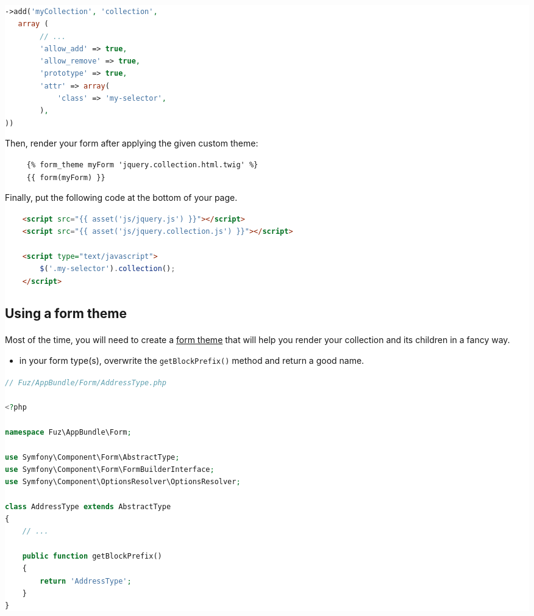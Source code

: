 ```php
->add('myCollection', 'collection',
   array (
        // ...
        'allow_add' => true,
        'allow_remove' => true,
        'prototype' => true,
        'attr' => array(
            'class' => 'my-selector',
        ),
))
```

Then, render your form after applying the given custom theme:

```jinja
     {% form_theme myForm 'jquery.collection.html.twig' %}
     {{ form(myForm) }}
```

Finally, put the following code at the bottom of your page.

```html
    <script src="{{ asset('js/jquery.js') }}"></script>
    <script src="{{ asset('js/jquery.collection.js') }}"></script>

    <script type="text/javascript">
        $('.my-selector').collection();
    </script>
```

## Using a form theme

Most of the time, you will need to create a [form theme](https://symfony.com/doc/current/form/form_customization.html)
that will help you render your collection and its children in a fancy way.

- in your form type(s), overwrite the `getBlockPrefix()` method and return a good name.

```php
// Fuz/AppBundle/Form/AddressType.php

<?php

namespace Fuz\AppBundle\Form;

use Symfony\Component\Form\AbstractType;
use Symfony\Component\Form\FormBuilderInterface;
use Symfony\Component\OptionsResolver\OptionsResolver;

class AddressType extends AbstractType
{
    // ...

    public function getBlockPrefix()
    {
        return 'AddressType';
    }
}
```
